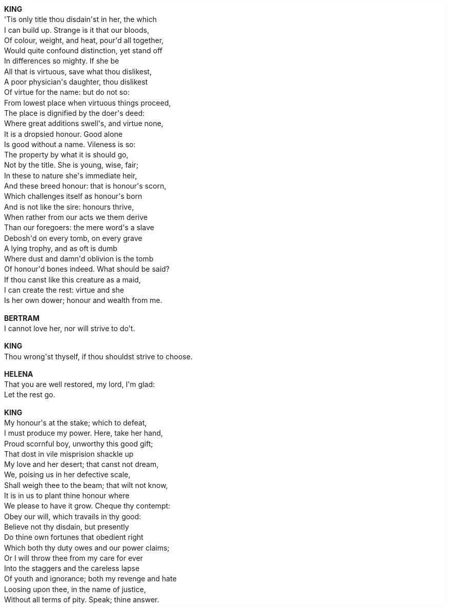 **KING**  
'Tis only title thou disdain'st in her, the which  
I can build up. Strange is it that our bloods,  
Of colour, weight, and heat, pour'd all together,  
Would quite confound distinction, yet stand off  
In differences so mighty. If she be  
All that is virtuous, save what thou dislikest,  
A poor physician's daughter, thou dislikest  
Of virtue for the name: but do not so:  
From lowest place when virtuous things proceed,  
The place is dignified by the doer's deed:  
Where great additions swell's, and virtue none,  
It is a dropsied honour. Good alone  
Is good without a name. Vileness is so:  
The property by what it is should go,  
Not by the title. She is young, wise, fair;  
In these to nature she's immediate heir,  
And these breed honour: that is honour's scorn,  
Which challenges itself as honour's born  
And is not like the sire: honours thrive,  
When rather from our acts we them derive  
Than our foregoers: the mere word's a slave  
Debosh'd on every tomb, on every grave  
A lying trophy, and as oft is dumb  
Where dust and damn'd oblivion is the tomb  
Of honour'd bones indeed. What should be said?  
If thou canst like this creature as a maid,  
I can create the rest: virtue and she  
Is her own dower; honour and wealth from me.  

**BERTRAM**  
I cannot love her, nor will strive to do't.  

**KING**  
Thou wrong'st thyself, if thou shouldst strive to choose.  

**HELENA**  
That you are well restored, my lord, I'm glad:  
Let the rest go.  

**KING**  
My honour's at the stake; which to defeat,  
I must produce my power. Here, take her hand,  
Proud scornful boy, unworthy this good gift;  
That dost in vile misprision shackle up  
My love and her desert; that canst not dream,  
We, poising us in her defective scale,  
Shall weigh thee to the beam; that wilt not know,  
It is in us to plant thine honour where  
We please to have it grow. Cheque thy contempt:  
Obey our will, which travails in thy good:  
Believe not thy disdain, but presently  
Do thine own fortunes that obedient right  
Which both thy duty owes and our power claims;  
Or I will throw thee from my care for ever  
Into the staggers and the careless lapse  
Of youth and ignorance; both my revenge and hate  
Loosing upon thee, in the name of justice,  
Without all terms of pity. Speak; thine answer.  
